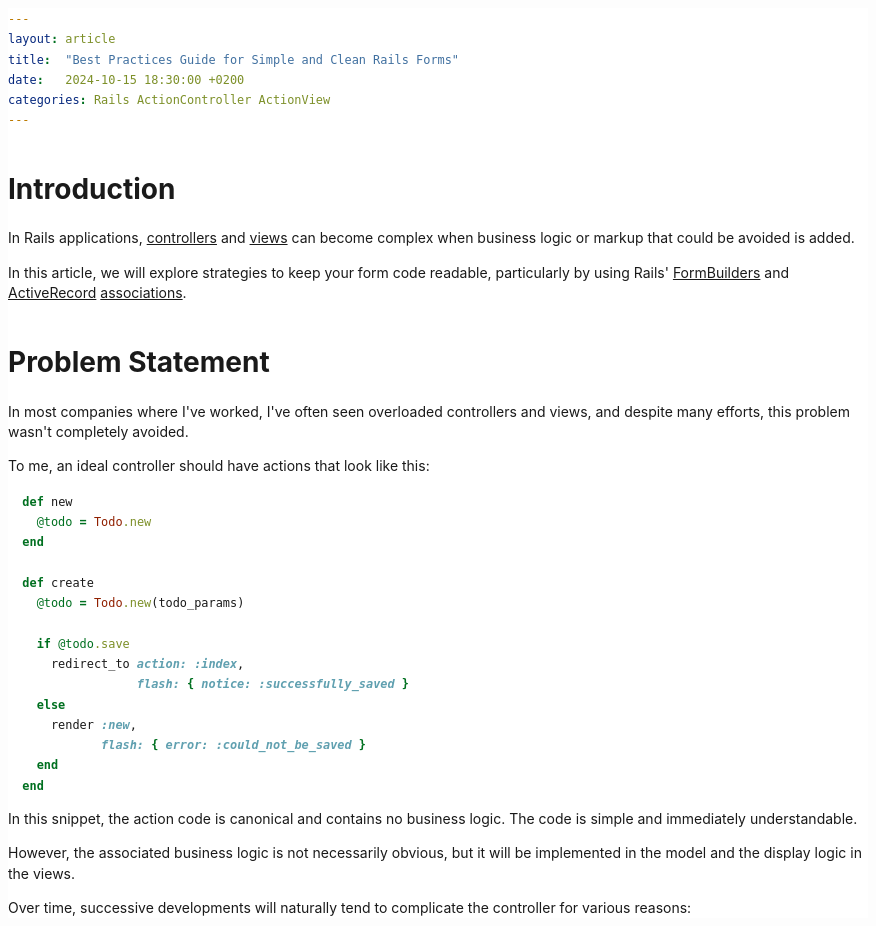 ```yaml
---
layout: article
title:  "Best Practices Guide for Simple and Clean Rails Forms"
date:   2024-10-15 18:30:00 +0200
categories: Rails ActionController ActionView
---
```


# Introduction

In Rails applications, [controllers](https://guides.rubyonrails.org/action_controller_overview.html) and [views](https://guides.rubyonrails.org/action_view_overview.html) can become complex when business logic or markup that could be avoided is added.

In this article, we will explore strategies to keep your form code readable, particularly by using Rails' [FormBuilders](https://api.rubyonrails.org/classes/ActionView/Helpers/FormBuilder.html) and [ActiveRecord](https://guides.rubyonrails.org/active_record_basics.html) [associations](https://guides.rubyonrails.org/association_basics.html).

# Problem Statement

In most companies where I've worked, I've often seen overloaded controllers and views, and despite many efforts, this problem wasn't completely avoided.

To me, an ideal controller should have actions that look like this:

```ruby
  def new
    @todo = Todo.new
  end

  def create
    @todo = Todo.new(todo_params)

    if @todo.save
      redirect_to action: :index,
                  flash: { notice: :successfully_saved }
    else
      render :new,
             flash: { error: :could_not_be_saved }
    end
  end
```

In this snippet, the action code is canonical and contains no business logic. The code is simple and immediately understandable.

However, the associated business logic is not necessarily obvious, but it will be implemented in the model and the display logic in the views.

Over time, successive developments will naturally tend to complicate the controller for various reasons:
